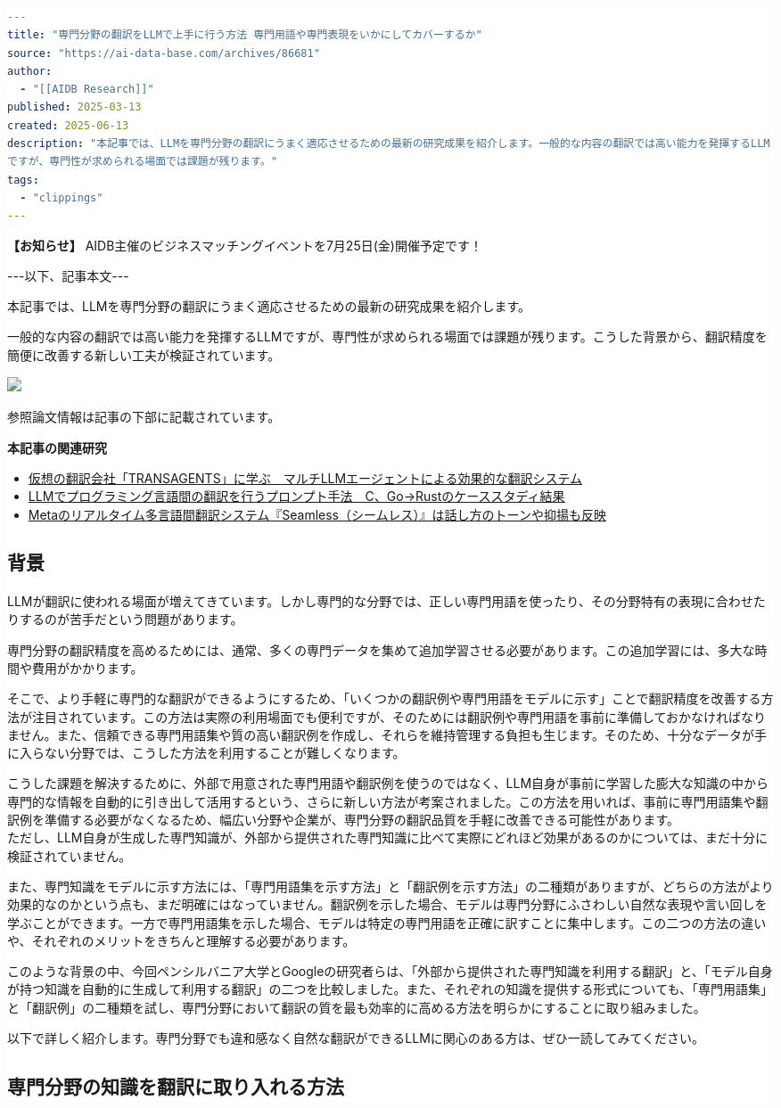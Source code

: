```yaml
---
title: "専門分野の翻訳をLLMで上手に行う方法 専門用語や専門表現をいかにしてカバーするか"
source: "https://ai-data-base.com/archives/86681"
author:
  - "[[AIDB Research]]"
published: 2025-03-13
created: 2025-06-13
description: "本記事では、LLMを専門分野の翻訳にうまく適応させるための最新の研究成果を紹介します。一般的な内容の翻訳では高い能力を発揮するLLMですが、専門性が求められる場面では課題が残ります。"
tags:
  - "clippings"
---
```

**【お知らせ】** AIDB主催のビジネスマッチングイベントを7月25日(金)開催予定です！  
  

\---以下、記事本文---

本記事では、LLMを専門分野の翻訳にうまく適応させるための最新の研究成果を紹介します。

一般的な内容の翻訳では高い能力を発揮するLLMですが、専門性が求められる場面では課題が残ります。こうした背景から、翻訳精度を簡便に改善する新しい工夫が検証されています。

![](https://ai-data-base.com/wp-content/uploads/2025/03/AIDB_86681-1024x576.png)

参照論文情報は記事の下部に記載されています。

**本記事の関連研究**

- [仮想の翻訳会社「TRANSAGENTS」に学ぶ　マルチLLMエージェントによる効果的な翻訳システム](https://ai-data-base.com/archives/70529)
- [LLMでプログラミング言語間の翻訳を行うプロンプト手法　C、Go→Rustのケーススタディ結果](https://ai-data-base.com/archives/69610)
- [Metaのリアルタイム多言語間翻訳システム『Seamless（シームレス）』は話し方のトーンや抑揚も反映](https://ai-data-base.com/archives/59952)

## 背景

LLMが翻訳に使われる場面が増えてきています。しかし専門的な分野では、正しい専門用語を使ったり、その分野特有の表現に合わせたりするのが苦手だという問題があります。

専門分野の翻訳精度を高めるためには、通常、多くの専門データを集めて追加学習させる必要があります。この追加学習には、多大な時間や費用がかかります。

そこで、より手軽に専門的な翻訳ができるようにするため、「いくつかの翻訳例や専門用語をモデルに示す」ことで翻訳精度を改善する方法が注目されています。この方法は実際の利用場面でも便利ですが、そのためには翻訳例や専門用語を事前に準備しておかなければなりません。また、信頼できる専門用語集や質の高い翻訳例を作成し、それらを維持管理する負担も生じます。そのため、十分なデータが手に入らない分野では、こうした方法を利用することが難しくなります。

こうした課題を解決するために、外部で用意された専門用語や翻訳例を使うのではなく、LLM自身が事前に学習した膨大な知識の中から専門的な情報を自動的に引き出して活用するという、さらに新しい方法が考案されました。この方法を用いれば、事前に専門用語集や翻訳例を準備する必要がなくなるため、幅広い分野や企業が、専門分野の翻訳品質を手軽に改善できる可能性があります。  
ただし、LLM自身が生成した専門知識が、外部から提供された専門知識に比べて実際にどれほど効果があるのかについては、まだ十分に検証されていません。

また、専門知識をモデルに示す方法には、「専門用語集を示す方法」と「翻訳例を示す方法」の二種類がありますが、どちらの方法がより効果的なのかという点も、まだ明確にはなっていません。翻訳例を示した場合、モデルは専門分野にふさわしい自然な表現や言い回しを学ぶことができます。一方で専門用語集を示した場合、モデルは特定の専門用語を正確に訳すことに集中します。この二つの方法の違いや、それぞれのメリットをきちんと理解する必要があります。

このような背景の中、今回ペンシルバニア大学とGoogleの研究者らは、「外部から提供された専門知識を利用する翻訳」と、「モデル自身が持つ知識を自動的に生成して利用する翻訳」の二つを比較しました。また、それぞれの知識を提供する形式についても、「専門用語集」と「翻訳例」の二種類を試し、専門分野において翻訳の質を最も効率的に高める方法を明らかにすることに取り組みました。

以下で詳しく紹介します。専門分野でも違和感なく自然な翻訳ができるLLMに関心のある方は、ぜひ一読してみてください。

## 専門分野の知識を翻訳に取り入れる方法
